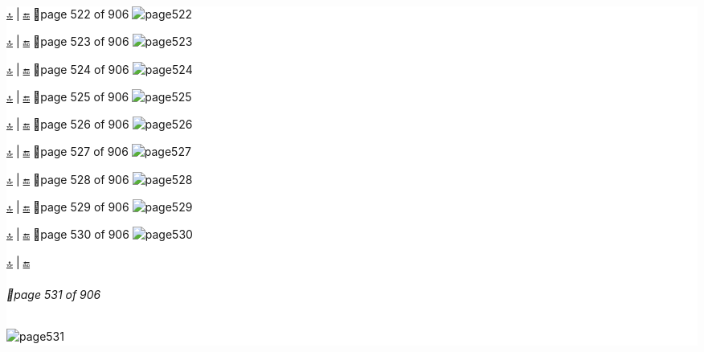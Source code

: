 <small><a href="#top" title="go to top">&#128285;</a></small> | <small><a href="#bottom" title="go to bottom">&#128282;</a></small>
 &#128196;page 522 of 906
<img src="./src_doc3/page522.svg" alt="page522" width="100%" />

<small><a href="#top" title="go to top">&#128285;</a></small> | <small><a href="#bottom" title="go to bottom">&#128282;</a></small>
 &#128196;page 523 of 906
<img src="./src_doc3/page523.svg" alt="page523" width="100%" />

<small><a href="#top" title="go to top">&#128285;</a></small> | <small><a href="#bottom" title="go to bottom">&#128282;</a></small>
 &#128196;page 524 of 906
<img src="./src_doc3/page524.svg" alt="page524" width="100%" />

<small><a href="#top" title="go to top">&#128285;</a></small> | <small><a href="#bottom" title="go to bottom">&#128282;</a></small>
 &#128196;page 525 of 906
<img src="./src_doc3/page525.svg" alt="page525" width="100%" />

<small><a href="#top" title="go to top">&#128285;</a></small> | <small><a href="#bottom" title="go to bottom">&#128282;</a></small>
 &#128196;page 526 of 906
<img src="./src_doc3/page526.svg" alt="page526" width="100%" />

<small><a href="#top" title="go to top">&#128285;</a></small> | <small><a href="#bottom" title="go to bottom">&#128282;</a></small>
 &#128196;page 527 of 906
<img src="./src_doc3/page527.svg" alt="page527" width="100%" />

<small><a href="#top" title="go to top">&#128285;</a></small> | <small><a href="#bottom" title="go to bottom">&#128282;</a></small>
 &#128196;page 528 of 906
<img src="./src_doc3/page528.svg" alt="page528" width="100%" />

<small><a href="#top" title="go to top">&#128285;</a></small> | <small><a href="#bottom" title="go to bottom">&#128282;</a></small>
 &#128196;page 529 of 906
<img src="./src_doc3/page529.svg" alt="page529" width="100%" />

<small><a href="#top" title="go to top">&#128285;</a></small> | <small><a href="#bottom" title="go to bottom">&#128282;</a></small>
 &#128196;page 530 of 906
<img src="./src_doc3/page530.svg" alt="page530" width="100%" />

<small><a href="#top" title="go to top">&#128285;</a></small> | <small><a href="#bottom" title="go to bottom">&#128282;</a></small>
###### &#128196;page 531 of 906
<img src="./src_doc3/page531.svg" alt="page531" width="100%" />
